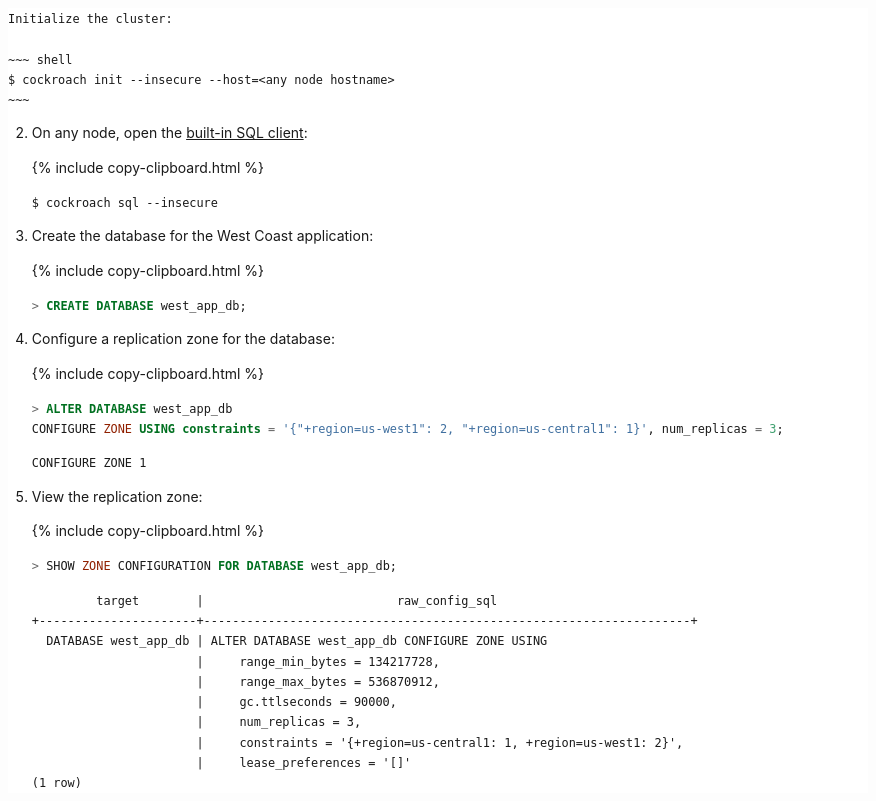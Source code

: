     Initialize the cluster:

    ~~~ shell
    $ cockroach init --insecure --host=<any node hostname>
    ~~~

2. On any node, open the [built-in SQL client](cockroach-sql.html):

    {% include copy-clipboard.html %}
    ~~~ shell
    $ cockroach sql --insecure
    ~~~

3. Create the database for the West Coast application:

    {% include copy-clipboard.html %}
    ~~~ sql
    > CREATE DATABASE west_app_db;
    ~~~

4. Configure a replication zone for the database:

    {% include copy-clipboard.html %}
    ~~~ sql
    > ALTER DATABASE west_app_db
    CONFIGURE ZONE USING constraints = '{"+region=us-west1": 2, "+region=us-central1": 1}', num_replicas = 3;
    ~~~

    ~~~
    CONFIGURE ZONE 1
    ~~~

5. View the replication zone:

    {% include copy-clipboard.html %}
    ~~~ sql
    > SHOW ZONE CONFIGURATION FOR DATABASE west_app_db;
    ~~~

    ~~~
             target        |                           raw_config_sql
    +----------------------+--------------------------------------------------------------------+
      DATABASE west_app_db | ALTER DATABASE west_app_db CONFIGURE ZONE USING
                           |     range_min_bytes = 134217728,
                           |     range_max_bytes = 536870912,
                           |     gc.ttlseconds = 90000,
                           |     num_replicas = 3,
                           |     constraints = '{+region=us-central1: 1, +region=us-west1: 2}',
                           |     lease_preferences = '[]'
    (1 row)
    ~~~
